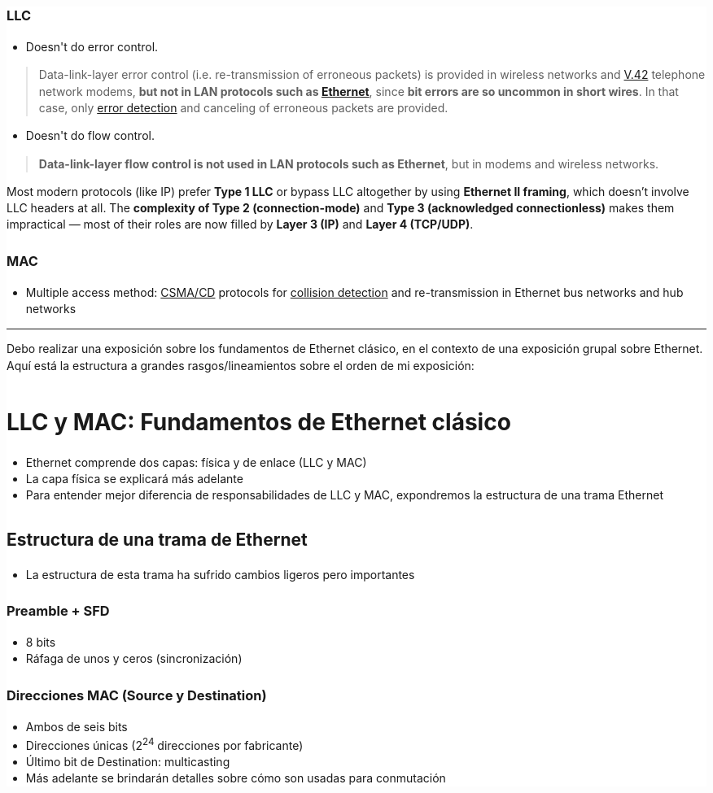 ### LLC

- Doesn't do error control.

> Data-link-layer error control (i.e. re-transmission of erroneous packets) is provided in wireless networks and [V.42](https://en.wikipedia.org/wiki/ITU-T_V.42 "ITU-T V.42") telephone network modems, **but not in LAN protocols such as [Ethernet](https://en.wikipedia.org/wiki/Ethernet "Ethernet")**, since **bit errors are so uncommon in short wires**. In that case, only [error detection](https://en.wikipedia.org/wiki/Error_detection "Error detection") and canceling of erroneous packets are provided.

- Doesn't do flow control.

> **Data-link-layer flow control is not used in LAN protocols such as Ethernet**, but in modems and wireless networks.

Most modern protocols (like IP) prefer **Type 1 LLC** or bypass LLC altogether by using **Ethernet II framing**, which doesn’t involve LLC headers at all. The **complexity of Type 2 (connection-mode)** and **Type 3 (acknowledged connectionless)** makes them impractical — most of their roles are now filled by **Layer 3 (IP)** and **Layer 4 (TCP/UDP)**.

### MAC

- Multiple access method: [CSMA/CD](https://en.wikipedia.org/wiki/Carrier-sense_multiple_access_with_collision_detection "Carrier-sense multiple access with collision detection") protocols for [collision detection](https://en.wikipedia.org/wiki/Collision_detection "Collision detection") and re-transmission in Ethernet bus networks and hub networks

---

Debo realizar una exposición sobre los fundamentos de Ethernet clásico, en el contexto de una exposición grupal sobre Ethernet. Aquí está la estructura a grandes rasgos/lineamientos sobre el orden de mi exposición:

# LLC y MAC: Fundamentos de Ethernet clásico

- Ethernet comprende dos capas: física y de enlace (LLC y MAC)
- La capa física se explicará más adelante
- Para entender mejor diferencia de responsabilidades de LLC y MAC, expondremos la estructura de una trama Ethernet

## Estructura de una trama de Ethernet

- La estructura de esta trama ha sufrido cambios ligeros pero importantes

### Preamble + SFD

- 8 bits
- Ráfaga de unos y ceros (sincronización)

### Direcciones MAC (Source y Destination)

- Ambos de seis bits
- Direcciones únicas ($2^{24}$ direcciones por fabricante)
- Último bit de Destination: multicasting
- Más adelante se brindarán detalles sobre cómo son usadas para conmutación
